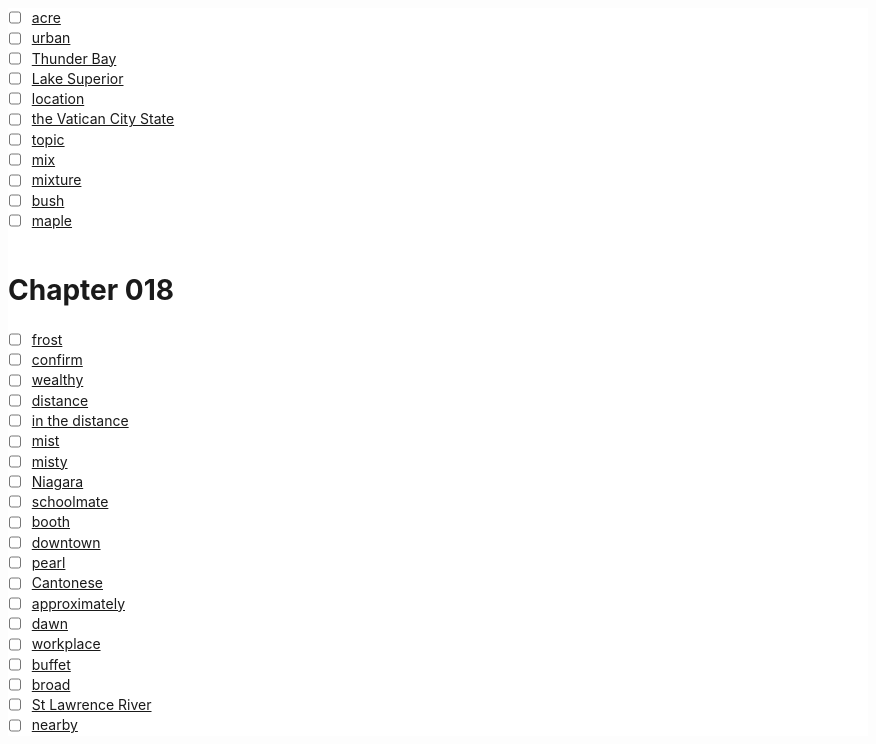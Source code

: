 - [ ] [acre](https://github.com/Tdahuyou/qwerty-learner-tools/blob/main/dict/PEPGaoZhong_3/acre.md)
- [ ] [urban](https://github.com/Tdahuyou/qwerty-learner-tools/blob/main/dict/PEPGaoZhong_3/urban.md)
- [ ] [Thunder Bay](https://github.com/Tdahuyou/qwerty-learner-tools/blob/main/dict/PEPGaoZhong_3/Thunder%20Bay.md)
- [ ] [Lake Superior](https://github.com/Tdahuyou/qwerty-learner-tools/blob/main/dict/PEPGaoZhong_3/Lake%20Superior.md)
- [ ] [location](https://github.com/Tdahuyou/qwerty-learner-tools/blob/main/dict/PEPGaoZhong_3/location.md)
- [ ] [the Vatican City State](https://github.com/Tdahuyou/qwerty-learner-tools/blob/main/dict/PEPGaoZhong_3/the%20Vatican%20City%20State.md)
- [ ] [topic](https://github.com/Tdahuyou/qwerty-learner-tools/blob/main/dict/PEPGaoZhong_3/topic.md)
- [ ] [mix](https://github.com/Tdahuyou/qwerty-learner-tools/blob/main/dict/PEPGaoZhong_3/mix.md)
- [ ] [mixture](https://github.com/Tdahuyou/qwerty-learner-tools/blob/main/dict/PEPGaoZhong_3/mixture.md)
- [ ] [bush](https://github.com/Tdahuyou/qwerty-learner-tools/blob/main/dict/PEPGaoZhong_3/bush.md)
- [ ] [maple](https://github.com/Tdahuyou/qwerty-learner-tools/blob/main/dict/PEPGaoZhong_3/maple.md)

# Chapter 018

- [ ] [frost](https://github.com/Tdahuyou/qwerty-learner-tools/blob/main/dict/PEPGaoZhong_3/frost.md)
- [ ] [confirm](https://github.com/Tdahuyou/qwerty-learner-tools/blob/main/dict/PEPGaoZhong_3/confirm.md)
- [ ] [wealthy](https://github.com/Tdahuyou/qwerty-learner-tools/blob/main/dict/PEPGaoZhong_3/wealthy.md)
- [ ] [distance](https://github.com/Tdahuyou/qwerty-learner-tools/blob/main/dict/PEPGaoZhong_3/distance.md)
- [ ] [in the distance](https://github.com/Tdahuyou/qwerty-learner-tools/blob/main/dict/PEPGaoZhong_3/in%20the%20distance.md)
- [ ] [mist](https://github.com/Tdahuyou/qwerty-learner-tools/blob/main/dict/PEPGaoZhong_3/mist.md)
- [ ] [misty](https://github.com/Tdahuyou/qwerty-learner-tools/blob/main/dict/PEPGaoZhong_3/misty.md)
- [ ] [Niagara](https://github.com/Tdahuyou/qwerty-learner-tools/blob/main/dict/PEPGaoZhong_3/Niagara.md)
- [ ] [schoolmate](https://github.com/Tdahuyou/qwerty-learner-tools/blob/main/dict/PEPGaoZhong_3/schoolmate.md)
- [ ] [booth](https://github.com/Tdahuyou/qwerty-learner-tools/blob/main/dict/PEPGaoZhong_3/booth.md)
- [ ] [downtown](https://github.com/Tdahuyou/qwerty-learner-tools/blob/main/dict/PEPGaoZhong_3/downtown.md)
- [ ] [pearl](https://github.com/Tdahuyou/qwerty-learner-tools/blob/main/dict/PEPGaoZhong_3/pearl.md)
- [ ] [Cantonese](https://github.com/Tdahuyou/qwerty-learner-tools/blob/main/dict/PEPGaoZhong_3/Cantonese.md)
- [ ] [approximately](https://github.com/Tdahuyou/qwerty-learner-tools/blob/main/dict/PEPGaoZhong_3/approximately.md)
- [ ] [dawn](https://github.com/Tdahuyou/qwerty-learner-tools/blob/main/dict/PEPGaoZhong_3/dawn.md)
- [ ] [workplace](https://github.com/Tdahuyou/qwerty-learner-tools/blob/main/dict/PEPGaoZhong_3/workplace.md)
- [ ] [buffet](https://github.com/Tdahuyou/qwerty-learner-tools/blob/main/dict/PEPGaoZhong_3/buffet.md)
- [ ] [broad](https://github.com/Tdahuyou/qwerty-learner-tools/blob/main/dict/PEPGaoZhong_3/broad.md)
- [ ] [St Lawrence River](https://github.com/Tdahuyou/qwerty-learner-tools/blob/main/dict/PEPGaoZhong_3/St%20Lawrence%20River.md)
- [ ] [nearby](https://github.com/Tdahuyou/qwerty-learner-tools/blob/main/dict/PEPGaoZhong_3/nearby.md)
